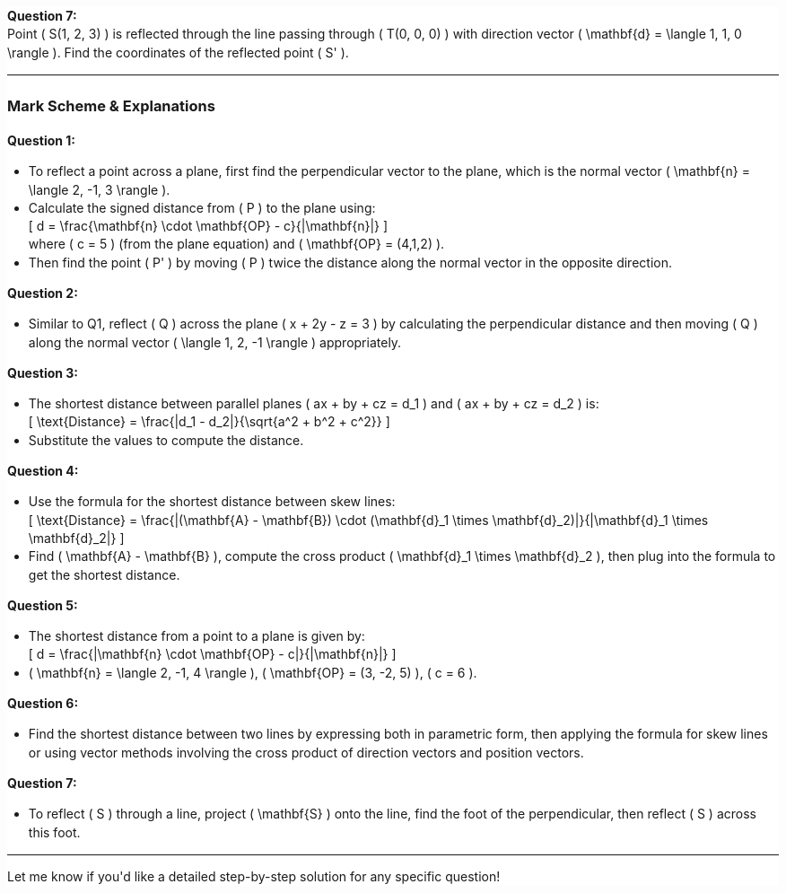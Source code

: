 **Question 7:**  
Point \( S(1, 2, 3) \) is reflected through the line passing through \( T(0, 0, 0) \) with direction vector \( \mathbf{d} = \langle 1, 1, 0 \rangle \). Find the coordinates of the reflected point \( S' \).

---

### Mark Scheme & Explanations

**Question 1:**  
- To reflect a point across a plane, first find the perpendicular vector to the plane, which is the normal vector \( \mathbf{n} = \langle 2, -1, 3 \rangle \).
- Calculate the signed distance from \( P \) to the plane using:  
\[ d = \frac{\mathbf{n} \cdot \mathbf{OP} - c}{|\mathbf{n}|} \]  
where \( c = 5 \) (from the plane equation) and \( \mathbf{OP} = (4,1,2) \).  
- Then find the point \( P' \) by moving \( P \) twice the distance along the normal vector in the opposite direction.

**Question 2:**  
- Similar to Q1, reflect \( Q \) across the plane \( x + 2y - z = 3 \) by calculating the perpendicular distance and then moving \( Q \) along the normal vector \( \langle 1, 2, -1 \rangle \) appropriately.

**Question 3:**  
- The shortest distance between parallel planes \( ax + by + cz = d_1 \) and \( ax + by + cz = d_2 \) is:  
\[ \text{Distance} = \frac{|d_1 - d_2|}{\sqrt{a^2 + b^2 + c^2}} \]  
- Substitute the values to compute the distance.

**Question 4:**  
- Use the formula for the shortest distance between skew lines:  
\[ \text{Distance} = \frac{|(\mathbf{A} - \mathbf{B}) \cdot (\mathbf{d}_1 \times \mathbf{d}_2)|}{|\mathbf{d}_1 \times \mathbf{d}_2|} \]  
- Find \( \mathbf{A} - \mathbf{B} \), compute the cross product \( \mathbf{d}_1 \times \mathbf{d}_2 \), then plug into the formula to get the shortest distance.

**Question 5:**  
- The shortest distance from a point to a plane is given by:  
\[ d = \frac{|\mathbf{n} \cdot \mathbf{OP} - c|}{|\mathbf{n}|} \]  
- \( \mathbf{n} = \langle 2, -1, 4 \rangle \), \( \mathbf{OP} = (3, -2, 5) \), \( c = 6 \).

**Question 6:**  
- Find the shortest distance between two lines by expressing both in parametric form, then applying the formula for skew lines or using vector methods involving the cross product of direction vectors and position vectors.

**Question 7:**  
- To reflect \( S \) through a line, project \( \mathbf{S} \) onto the line, find the foot of the perpendicular, then reflect \( S \) across this foot.

---

Let me know if you'd like a detailed step-by-step solution for any specific question!